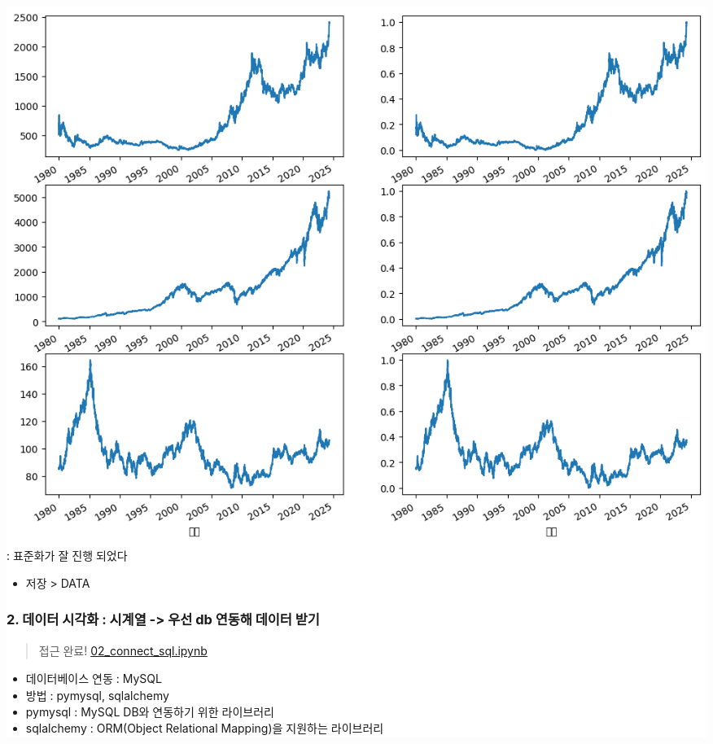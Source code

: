 ![alt text](image-9.png)  
: 표준화가 잘 진행 되었다

- 저장 > DATA

### 2. 데이터 시각화 : 시계열 -> 우선 db 연동해 데이터 받기
> 접근 완료! [02_connect_sql.ipynb](../02_connect_sql.ipynb)

- 데이터베이스 연동 : MySQL
- 방법 : pymysql, sqlalchemy
- pymysql : MySQL DB와 연동하기 위한 라이브러리
- sqlalchemy : ORM(Object Relational Mapping)을 지원하는 라이브러리
